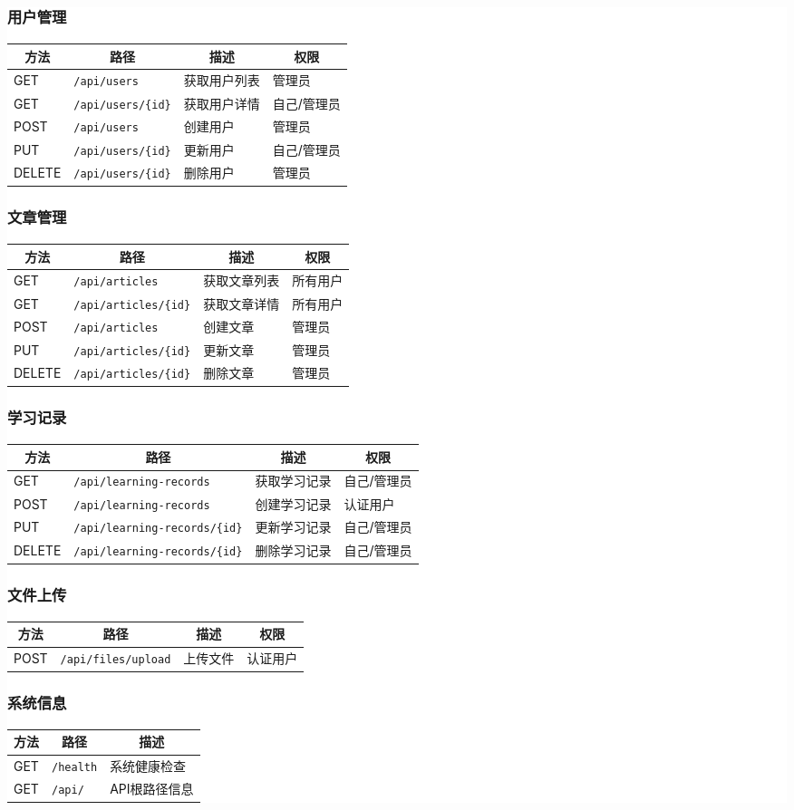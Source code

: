 ### 用户管理

| 方法 | 路径 | 描述 | 权限 |
|------|------|------|------|
| GET | `/api/users` | 获取用户列表 | 管理员 |
| GET | `/api/users/{id}` | 获取用户详情 | 自己/管理员 |
| POST | `/api/users` | 创建用户 | 管理员 |
| PUT | `/api/users/{id}` | 更新用户 | 自己/管理员 |
| DELETE | `/api/users/{id}` | 删除用户 | 管理员 |

### 文章管理

| 方法 | 路径 | 描述 | 权限 |
|------|------|------|------|
| GET | `/api/articles` | 获取文章列表 | 所有用户 |
| GET | `/api/articles/{id}` | 获取文章详情 | 所有用户 |
| POST | `/api/articles` | 创建文章 | 管理员 |
| PUT | `/api/articles/{id}` | 更新文章 | 管理员 |
| DELETE | `/api/articles/{id}` | 删除文章 | 管理员 |

### 学习记录

| 方法 | 路径 | 描述 | 权限 |
|------|------|------|------|
| GET | `/api/learning-records` | 获取学习记录 | 自己/管理员 |
| POST | `/api/learning-records` | 创建学习记录 | 认证用户 |
| PUT | `/api/learning-records/{id}` | 更新学习记录 | 自己/管理员 |
| DELETE | `/api/learning-records/{id}` | 删除学习记录 | 自己/管理员 |

### 文件上传

| 方法 | 路径 | 描述 | 权限 |
|------|------|------|------|
| POST | `/api/files/upload` | 上传文件 | 认证用户 |

### 系统信息

| 方法 | 路径 | 描述 |
|------|------|------|
| GET | `/health` | 系统健康检查 |
| GET | `/api/` | API根路径信息 |
